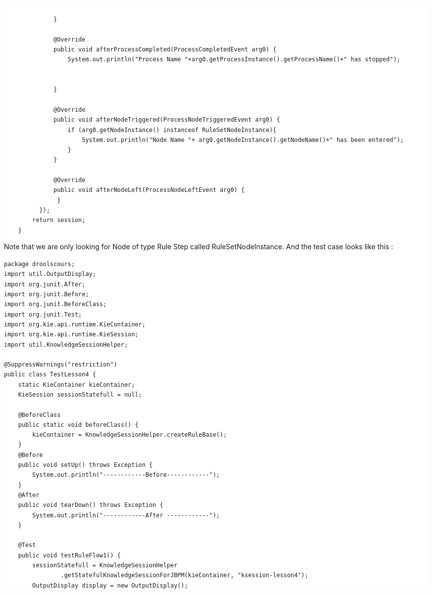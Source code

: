 ```text

              }

              @Override
              public void afterProcessCompleted(ProcessCompletedEvent arg0) {
                  System.out.println("Process Name "+arg0.getProcessInstance().getProcessName()+" has stopped");


              }

              @Override
              public void afterNodeTriggered(ProcessNodeTriggeredEvent arg0) {
                  if (arg0.getNodeInstance() instanceof RuleSetNodeInstance){
                      System.out.println("Node Name "+ arg0.getNodeInstance().getNodeName()+" has been entered");        
                  }
              }

              @Override
              public void afterNodeLeft(ProcessNodeLeftEvent arg0) {
               }
          });
        return session;
    }
```

Note that we are only looking for Node of type Rule Step called RuleSetNodeInstance. And the test case looks like this :

```text
package droolscours;
import util.OutputDisplay;
import org.junit.After;
import org.junit.Before;
import org.junit.BeforeClass;
import org.junit.Test;
import org.kie.api.runtime.KieContainer;
import org.kie.api.runtime.KieSession;
import util.KnowledgeSessionHelper;

@SuppressWarnings("restriction")
public class TestLesson4 {
    static KieContainer kieContainer;
    KieSession sessionStatefull = null;

    @BeforeClass
    public static void beforeClass() {
        kieContainer = KnowledgeSessionHelper.createRuleBase();
    }
    @Before
    public void setUp() throws Exception {
        System.out.println("------------Before------------");
    }
    @After
    public void tearDown() throws Exception {
        System.out.println("------------After ------------");
    }

    @Test
    public void testRuleFlow1() {
        sessionStatefull = KnowledgeSessionHelper
                .getStatefulKnowledgeSessionForJBPM(kieContainer, "ksession-lesson4");
        OutputDisplay display = new OutputDisplay();
```